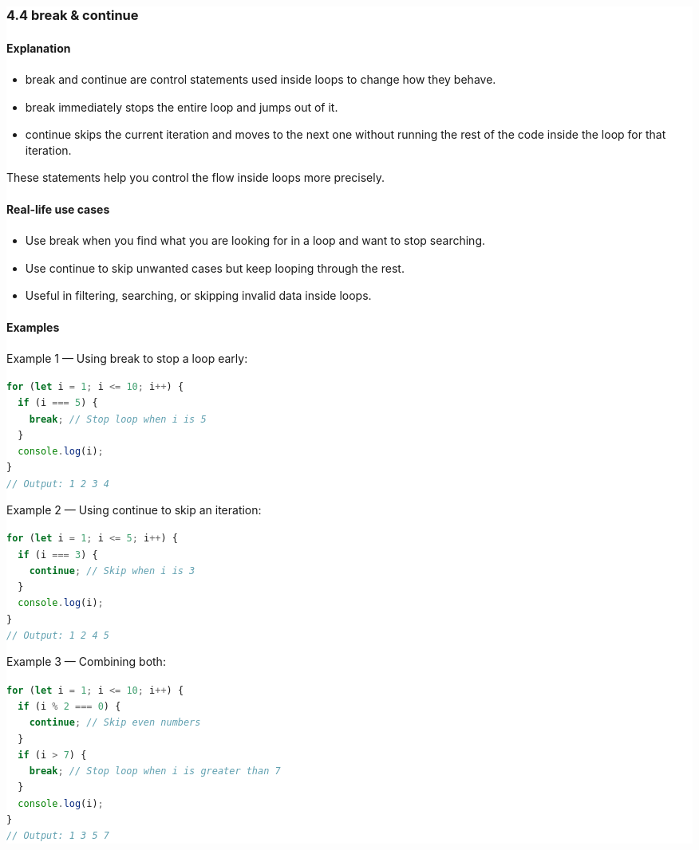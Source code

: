 ### **4.4 break & continue**

#### **Explanation**

- break and continue are control statements used inside loops to change how they behave.

- break immediately stops the entire loop and jumps out of it.

- continue skips the current iteration and moves to the next one without running the rest of the code inside the loop for that iteration.

These statements help you control the flow inside loops more precisely.

#### **Real-life use cases**

- Use break when you find what you are looking for in a loop and want to stop searching.

- Use continue to skip unwanted cases but keep looping through the rest.

- Useful in filtering, searching, or skipping invalid data inside loops.

#### **Examples**

Example 1 — Using break to stop a loop early:

```js
for (let i = 1; i <= 10; i++) {
  if (i === 5) {
    break; // Stop loop when i is 5
  }
  console.log(i);
}
// Output: 1 2 3 4
```

Example 2 — Using continue to skip an iteration:

```js
for (let i = 1; i <= 5; i++) {
  if (i === 3) {
    continue; // Skip when i is 3
  }
  console.log(i);
}
// Output: 1 2 4 5
```

Example 3 — Combining both:

```js
for (let i = 1; i <= 10; i++) {
  if (i % 2 === 0) {
    continue; // Skip even numbers
  }
  if (i > 7) {
    break; // Stop loop when i is greater than 7
  }
  console.log(i);
}
// Output: 1 3 5 7
```
